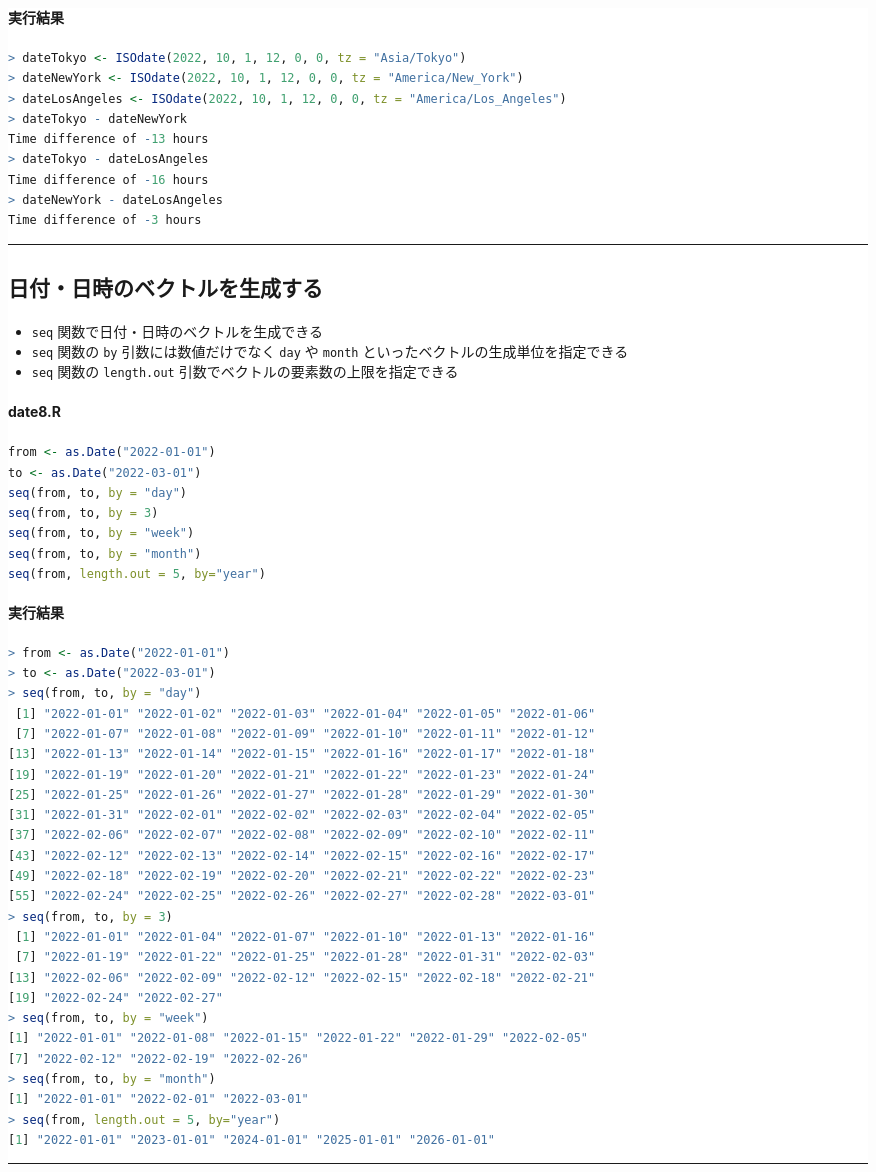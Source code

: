 #### 実行結果

```r
> dateTokyo <- ISOdate(2022, 10, 1, 12, 0, 0, tz = "Asia/Tokyo")
> dateNewYork <- ISOdate(2022, 10, 1, 12, 0, 0, tz = "America/New_York")
> dateLosAngeles <- ISOdate(2022, 10, 1, 12, 0, 0, tz = "America/Los_Angeles")
> dateTokyo - dateNewYork
Time difference of -13 hours
> dateTokyo - dateLosAngeles
Time difference of -16 hours
> dateNewYork - dateLosAngeles
Time difference of -3 hours
```

---

## 日付・日時のベクトルを生成する

* `seq` 関数で日付・日時のベクトルを生成できる
* `seq` 関数の `by` 引数には数値だけでなく `day` や `month` といったベクトルの生成単位を指定できる
* `seq` 関数の `length.out` 引数でベクトルの要素数の上限を指定できる

#### date8.R

```r
from <- as.Date("2022-01-01")
to <- as.Date("2022-03-01")
seq(from, to, by = "day")
seq(from, to, by = 3)
seq(from, to, by = "week")
seq(from, to, by = "month")
seq(from, length.out = 5, by="year")
```

#### 実行結果

```r
> from <- as.Date("2022-01-01")
> to <- as.Date("2022-03-01")
> seq(from, to, by = "day")
 [1] "2022-01-01" "2022-01-02" "2022-01-03" "2022-01-04" "2022-01-05" "2022-01-06"
 [7] "2022-01-07" "2022-01-08" "2022-01-09" "2022-01-10" "2022-01-11" "2022-01-12"
[13] "2022-01-13" "2022-01-14" "2022-01-15" "2022-01-16" "2022-01-17" "2022-01-18"
[19] "2022-01-19" "2022-01-20" "2022-01-21" "2022-01-22" "2022-01-23" "2022-01-24"
[25] "2022-01-25" "2022-01-26" "2022-01-27" "2022-01-28" "2022-01-29" "2022-01-30"
[31] "2022-01-31" "2022-02-01" "2022-02-02" "2022-02-03" "2022-02-04" "2022-02-05"
[37] "2022-02-06" "2022-02-07" "2022-02-08" "2022-02-09" "2022-02-10" "2022-02-11"
[43] "2022-02-12" "2022-02-13" "2022-02-14" "2022-02-15" "2022-02-16" "2022-02-17"
[49] "2022-02-18" "2022-02-19" "2022-02-20" "2022-02-21" "2022-02-22" "2022-02-23"
[55] "2022-02-24" "2022-02-25" "2022-02-26" "2022-02-27" "2022-02-28" "2022-03-01"
> seq(from, to, by = 3)
 [1] "2022-01-01" "2022-01-04" "2022-01-07" "2022-01-10" "2022-01-13" "2022-01-16"
 [7] "2022-01-19" "2022-01-22" "2022-01-25" "2022-01-28" "2022-01-31" "2022-02-03"
[13] "2022-02-06" "2022-02-09" "2022-02-12" "2022-02-15" "2022-02-18" "2022-02-21"
[19] "2022-02-24" "2022-02-27"
> seq(from, to, by = "week")
[1] "2022-01-01" "2022-01-08" "2022-01-15" "2022-01-22" "2022-01-29" "2022-02-05"
[7] "2022-02-12" "2022-02-19" "2022-02-26"
> seq(from, to, by = "month")
[1] "2022-01-01" "2022-02-01" "2022-03-01"
> seq(from, length.out = 5, by="year")
[1] "2022-01-01" "2023-01-01" "2024-01-01" "2025-01-01" "2026-01-01"
```

---

